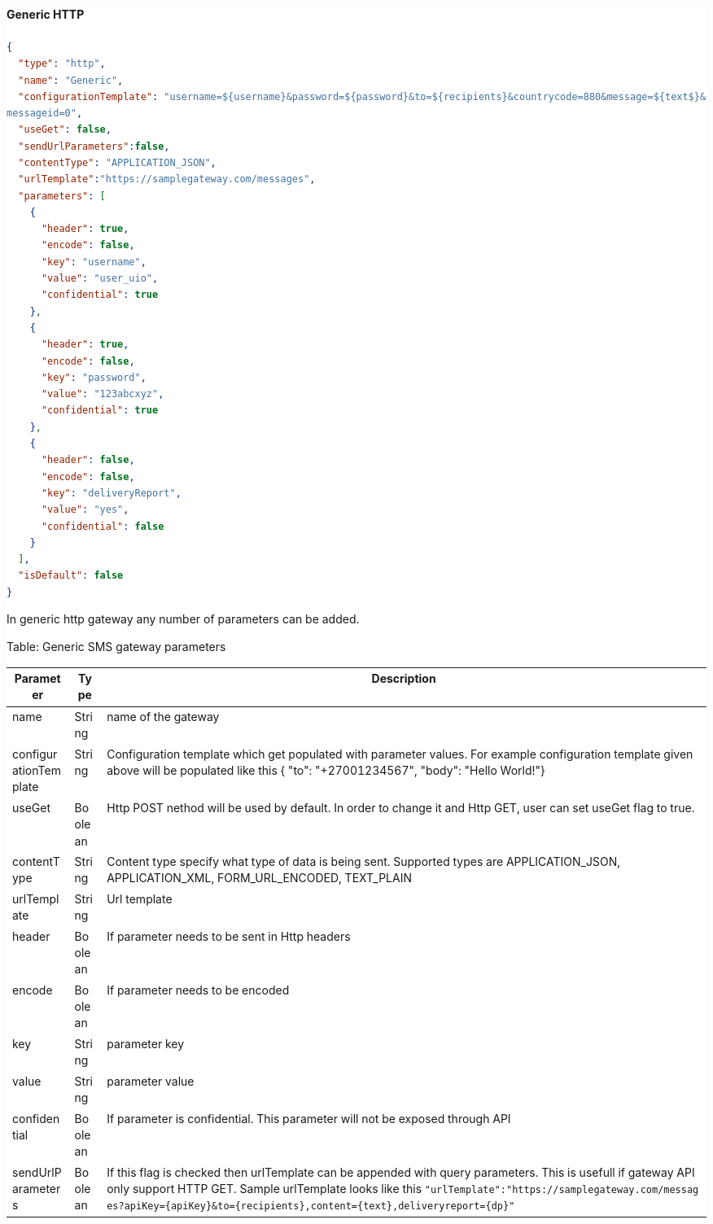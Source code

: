 #### Generic HTTP

```json
{
  "type": "http",
  "name": "Generic",
  "configurationTemplate": "username=${username}&password=${password}&to=${recipients}&countrycode=880&message=${text$}&messageid=0",
  "useGet": false,
  "sendUrlParameters":false,
  "contentType": "APPLICATION_JSON",
  "urlTemplate":"https://samplegateway.com/messages",
  "parameters": [
    {
      "header": true,
      "encode": false,
      "key": "username",
      "value": "user_uio",
      "confidential": true
    },
    {
      "header": true,
      "encode": false,
      "key": "password",
      "value": "123abcxyz",
      "confidential": true
    },
    {
      "header": false,
      "encode": false,
      "key": "deliveryReport",
      "value": "yes",
      "confidential": false
    }
  ],
  "isDefault": false
}
```

In generic http gateway any number of parameters can be added.



Table: Generic SMS gateway parameters

| Parameter | Type | Description |
|---|---|---|
| name | String | name of the gateway |
| configurationTemplate | String | Configuration template which get populated with parameter values. For example configuration template given above will be populated like this { "to": "+27001234567", "body": "Hello World!"} |
| useGet | Boolean | Http POST nethod will be used by default. In order to change it and Http GET, user can set useGet flag to true. |
| contentType | String | Content type specify what type of data is being sent. Supported types are APPLICATION_JSON, APPLICATION_XML, FORM_URL_ENCODED, TEXT_PLAIN |
| urlTemplate | String | Url template |
| header | Boolean | If parameter needs to be sent in Http headers |
| encode | Boolean | If parameter needs to be encoded |
| key | String | parameter key |
| value | String | parameter value |
| confidential | Boolean | If parameter is confidential. This parameter will not be exposed through API |
| sendUrlParameters | Boolean | If this flag is checked then urlTemplate can be appended with query parameters. This is usefull if gateway API only support HTTP GET. Sample urlTemplate looks like this `"urlTemplate":"https://samplegateway.com/messages?apiKey={apiKey}&to={recipients},content={text},deliveryreport={dp}"` |
